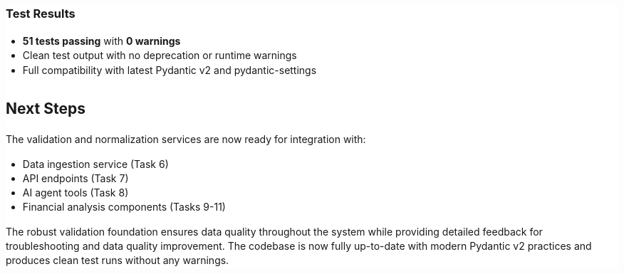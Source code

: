 ### Test Results
- **51 tests passing** with **0 warnings**
- Clean test output with no deprecation or runtime warnings
- Full compatibility with latest Pydantic v2 and pydantic-settings

## Next Steps

The validation and normalization services are now ready for integration with:
- Data ingestion service (Task 6)
- API endpoints (Task 7) 
- AI agent tools (Task 8)
- Financial analysis components (Tasks 9-11)

The robust validation foundation ensures data quality throughout the system while providing detailed feedback for troubleshooting and data quality improvement. The codebase is now fully up-to-date with modern Pydantic v2 practices and produces clean test runs without any warnings.